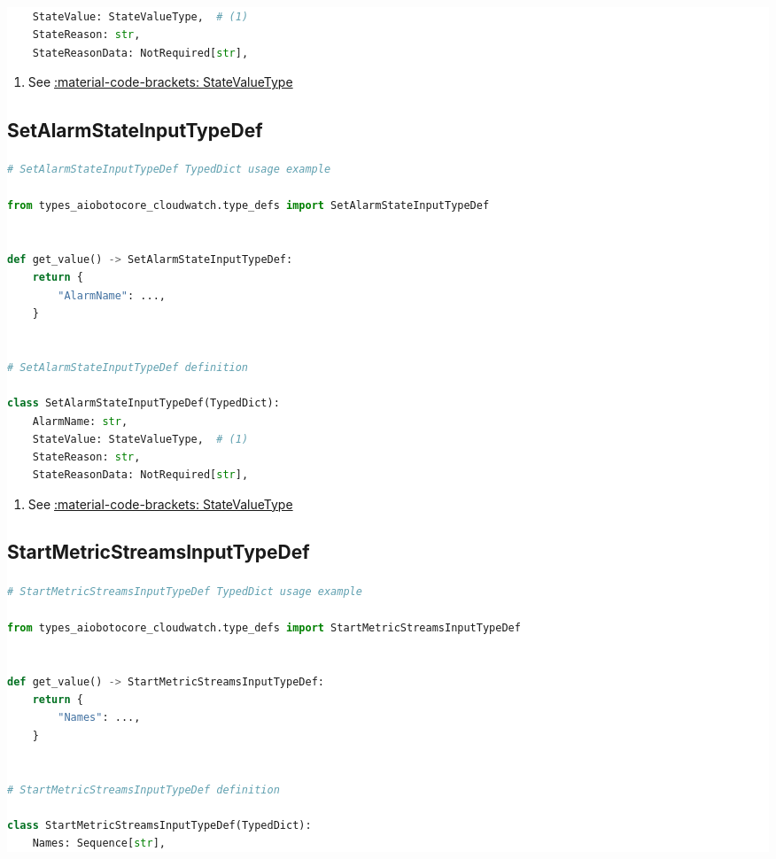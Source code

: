 ```python
    StateValue: StateValueType,  # (1)
    StateReason: str,
    StateReasonData: NotRequired[str],
```

1. See [:material-code-brackets: StateValueType](./literals.md#statevaluetype)

## SetAlarmStateInputTypeDef

```python
# SetAlarmStateInputTypeDef TypedDict usage example

from types_aiobotocore_cloudwatch.type_defs import SetAlarmStateInputTypeDef


def get_value() -> SetAlarmStateInputTypeDef:
    return {
        "AlarmName": ...,
    }


# SetAlarmStateInputTypeDef definition

class SetAlarmStateInputTypeDef(TypedDict):
    AlarmName: str,
    StateValue: StateValueType,  # (1)
    StateReason: str,
    StateReasonData: NotRequired[str],
```

1. See [:material-code-brackets: StateValueType](./literals.md#statevaluetype)

## StartMetricStreamsInputTypeDef

```python
# StartMetricStreamsInputTypeDef TypedDict usage example

from types_aiobotocore_cloudwatch.type_defs import StartMetricStreamsInputTypeDef


def get_value() -> StartMetricStreamsInputTypeDef:
    return {
        "Names": ...,
    }


# StartMetricStreamsInputTypeDef definition

class StartMetricStreamsInputTypeDef(TypedDict):
    Names: Sequence[str],
```
